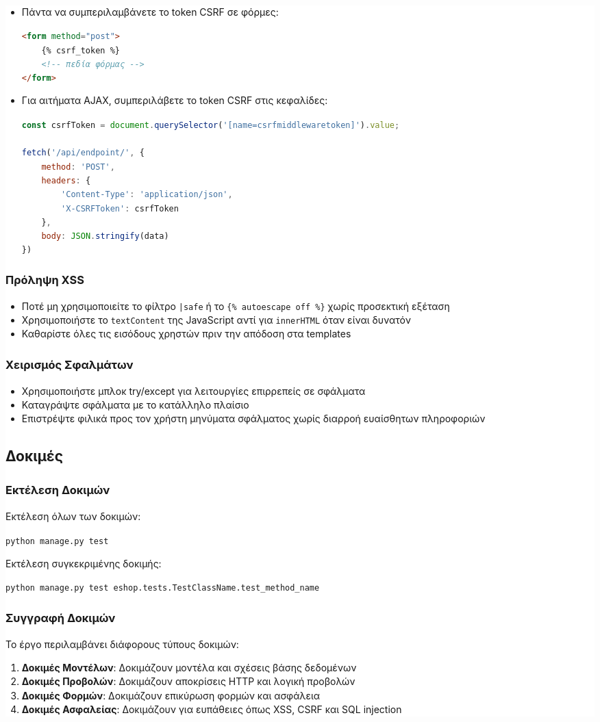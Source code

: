 - Πάντα να συμπεριλαμβάνετε το token CSRF σε φόρμες:
  ```html
  <form method="post">
      {% csrf_token %}
      <!-- πεδία φόρμας -->
  </form>
  ```
- Για αιτήματα AJAX, συμπεριλάβετε το token CSRF στις κεφαλίδες:
  ```javascript
  const csrfToken = document.querySelector('[name=csrfmiddlewaretoken]').value;
  
  fetch('/api/endpoint/', {
      method: 'POST',
      headers: {
          'Content-Type': 'application/json',
          'X-CSRFToken': csrfToken
      },
      body: JSON.stringify(data)
  })
  ```

### Πρόληψη XSS

- Ποτέ μη χρησιμοποιείτε το φίλτρο `|safe` ή το `{% autoescape off %}` χωρίς προσεκτική εξέταση
- Χρησιμοποιήστε το `textContent` της JavaScript αντί για `innerHTML` όταν είναι δυνατόν
- Καθαρίστε όλες τις εισόδους χρηστών πριν την απόδοση στα templates

### Χειρισμός Σφαλμάτων

- Χρησιμοποιήστε μπλοκ try/except για λειτουργίες επιρρεπείς σε σφάλματα
- Καταγράψτε σφάλματα με το κατάλληλο πλαίσιο
- Επιστρέψτε φιλικά προς τον χρήστη μηνύματα σφάλματος χωρίς διαρροή ευαίσθητων πληροφοριών

## Δοκιμές

### Εκτέλεση Δοκιμών

Εκτέλεση όλων των δοκιμών:
```bash
python manage.py test
```

Εκτέλεση συγκεκριμένης δοκιμής:
```bash
python manage.py test eshop.tests.TestClassName.test_method_name
```

### Συγγραφή Δοκιμών

Το έργο περιλαμβάνει διάφορους τύπους δοκιμών:

1. **Δοκιμές Μοντέλων**: Δοκιμάζουν μοντέλα και σχέσεις βάσης δεδομένων
2. **Δοκιμές Προβολών**: Δοκιμάζουν αποκρίσεις HTTP και λογική προβολών
3. **Δοκιμές Φορμών**: Δοκιμάζουν επικύρωση φορμών και ασφάλεια
4. **Δοκιμές Ασφαλείας**: Δοκιμάζουν για ευπάθειες όπως XSS, CSRF και SQL injection
